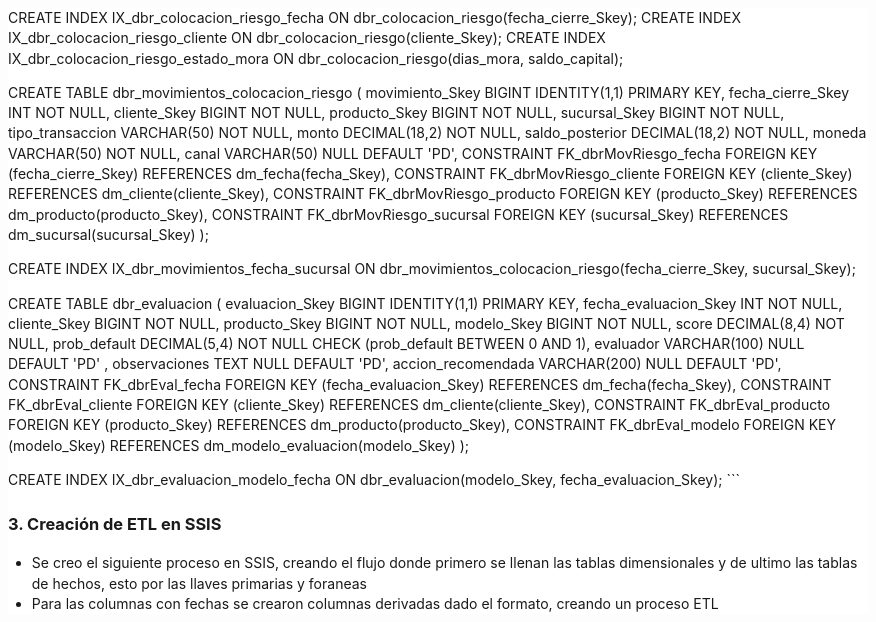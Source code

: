 CREATE INDEX IX_dbr_colocacion_riesgo_fecha ON dbr_colocacion_riesgo(fecha_cierre_Skey);
CREATE INDEX IX_dbr_colocacion_riesgo_cliente ON dbr_colocacion_riesgo(cliente_Skey);
CREATE INDEX IX_dbr_colocacion_riesgo_estado_mora ON dbr_colocacion_riesgo(dias_mora, saldo_capital);


CREATE TABLE dbr_movimientos_colocacion_riesgo (
    movimiento_Skey BIGINT IDENTITY(1,1) PRIMARY KEY,
    fecha_cierre_Skey INT NOT NULL,
    cliente_Skey BIGINT NOT NULL,
    producto_Skey BIGINT NOT NULL,
    sucursal_Skey BIGINT NOT NULL,
    tipo_transaccion VARCHAR(50) NOT NULL,
    monto DECIMAL(18,2) NOT NULL,
    saldo_posterior DECIMAL(18,2) NOT NULL,
    moneda VARCHAR(50) NOT NULL,
    canal VARCHAR(50) NULL DEFAULT 'PD',
    CONSTRAINT FK_dbrMovRiesgo_fecha FOREIGN KEY (fecha_cierre_Skey) REFERENCES dm_fecha(fecha_Skey),
    CONSTRAINT FK_dbrMovRiesgo_cliente FOREIGN KEY (cliente_Skey) REFERENCES dm_cliente(cliente_Skey),
    CONSTRAINT FK_dbrMovRiesgo_producto FOREIGN KEY (producto_Skey) REFERENCES dm_producto(producto_Skey),
    CONSTRAINT FK_dbrMovRiesgo_sucursal FOREIGN KEY (sucursal_Skey) REFERENCES dm_sucursal(sucursal_Skey)
);

CREATE INDEX IX_dbr_movimientos_fecha_sucursal ON dbr_movimientos_colocacion_riesgo(fecha_cierre_Skey, sucursal_Skey);


CREATE TABLE dbr_evaluacion (
    evaluacion_Skey BIGINT IDENTITY(1,1) PRIMARY KEY,
    fecha_evaluacion_Skey INT NOT NULL,
    cliente_Skey BIGINT NOT NULL,
    producto_Skey BIGINT NOT NULL,
    modelo_Skey BIGINT NOT NULL,
    score DECIMAL(8,4) NOT NULL,
    prob_default DECIMAL(5,4) NOT NULL CHECK (prob_default BETWEEN 0 AND 1),
    evaluador VARCHAR(100) NULL DEFAULT 'PD' ,
    observaciones TEXT NULL DEFAULT 'PD',
    accion_recomendada VARCHAR(200) NULL DEFAULT 'PD',
    CONSTRAINT FK_dbrEval_fecha FOREIGN KEY (fecha_evaluacion_Skey) REFERENCES dm_fecha(fecha_Skey),
    CONSTRAINT FK_dbrEval_cliente FOREIGN KEY (cliente_Skey) REFERENCES dm_cliente(cliente_Skey),
    CONSTRAINT FK_dbrEval_producto FOREIGN KEY (producto_Skey) REFERENCES dm_producto(producto_Skey),
    CONSTRAINT FK_dbrEval_modelo FOREIGN KEY (modelo_Skey) REFERENCES dm_modelo_evaluacion(modelo_Skey)
);

CREATE INDEX IX_dbr_evaluacion_modelo_fecha ON dbr_evaluacion(modelo_Skey, fecha_evaluacion_Skey); ``` </pre>

### 3. Creación de ETL en SSIS
- Se creo el siguiente proceso en SSIS, creando el flujo donde primero se llenan las tablas dimensionales y de ultimo las tablas de hechos, esto por las llaves primarias y foraneas
- Para las columnas con fechas se crearon columnas derivadas dado el formato, creando un proceso ETL